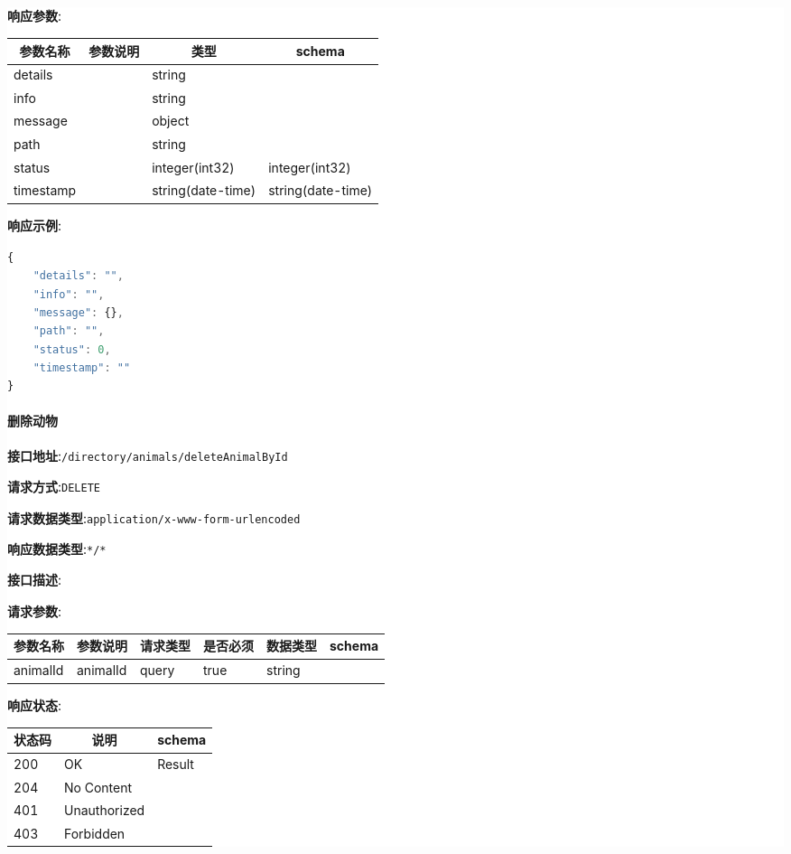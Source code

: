 
**响应参数**:


| 参数名称  | 参数说明 | 类型              | schema            |
| --------- | -------- | ----------------- | ----------------- |
| details   |          | string            |                   |
| info      |          | string            |                   |
| message   |          | object            |                   |
| path      |          | string            |                   |
| status    |          | integer(int32)    | integer(int32)    |
| timestamp |          | string(date-time) | string(date-time) |


**响应示例**:

```javascript
{
	"details": "",
	"info": "",
	"message": {},
	"path": "",
	"status": 0,
	"timestamp": ""
}
```


#### 删除动物


**接口地址**:`/directory/animals/deleteAnimalById`


**请求方式**:`DELETE`


**请求数据类型**:`application/x-www-form-urlencoded`


**响应数据类型**:`*/*`


**接口描述**:


**请求参数**:


| 参数名称 | 参数说明 | 请求类型 | 是否必须 | 数据类型 | schema |
| -------- | -------- | -------- | -------- | -------- | ------ |
| animalId | animalId | query    | true     | string   |        |


**响应状态**:


| 状态码 | 说明         | schema |
| ------ | ------------ | ------ |
| 200    | OK           | Result |
| 204    | No Content   |        |
| 401    | Unauthorized |        |
| 403    | Forbidden    |        |
